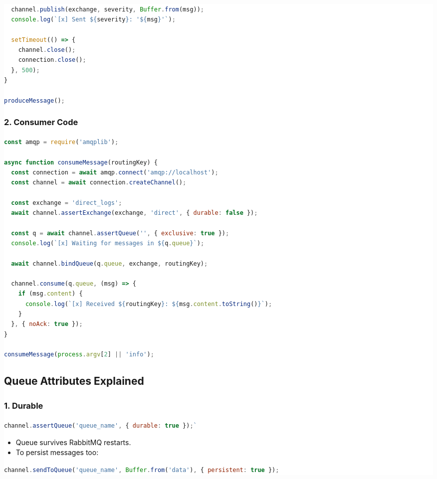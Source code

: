 ```js
  channel.publish(exchange, severity, Buffer.from(msg));
  console.log(`[x] Sent ${severity}: '${msg}'`);

  setTimeout(() => {
    channel.close();
    connection.close();
  }, 500);
}

produceMessage();
```

### 2. Consumer Code

```js
const amqp = require('amqplib');

async function consumeMessage(routingKey) {
  const connection = await amqp.connect('amqp://localhost');
  const channel = await connection.createChannel();

  const exchange = 'direct_logs';
  await channel.assertExchange(exchange, 'direct', { durable: false });

  const q = await channel.assertQueue('', { exclusive: true });
  console.log(`[x] Waiting for messages in ${q.queue}`);

  await channel.bindQueue(q.queue, exchange, routingKey);

  channel.consume(q.queue, (msg) => {
    if (msg.content) {
      console.log(`[x] Received ${routingKey}: ${msg.content.toString()}`);
    }
  }, { noAck: true });
}

consumeMessage(process.argv[2] || 'info');

```

## Queue Attributes Explained

### 1. Durable

```js
channel.assertQueue('queue_name', { durable: true });`
```

- Queue survives RabbitMQ restarts.
- To persist messages too:

```js
channel.sendToQueue('queue_name', Buffer.from('data'), { persistent: true });
```
